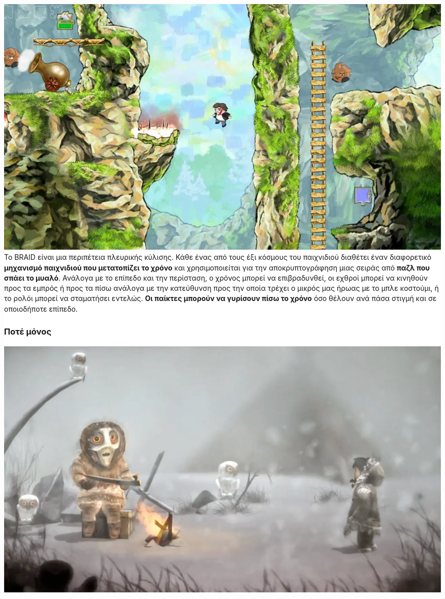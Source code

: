 ![](../assets/img/games/braid.webp)
Το BRAID είναι μια περιπέτεια πλευρικής κύλισης. Κάθε ένας από τους έξι κόσμους του παιχνιδιού διαθέτει έναν διαφορετικό **μηχανισμό παιχνιδιού που μετατοπίζει το χρόνο** και χρησιμοποιείται για την αποκρυπτογράφηση μιας σειράς από **παζλ που σπάει το μυαλό**. Ανάλογα με το επίπεδο και την περίσταση, ο χρόνος μπορεί να επιβραδυνθεί, οι εχθροί μπορεί να κινηθούν προς τα εμπρός ή προς τα πίσω ανάλογα με την κατεύθυνση προς την οποία τρέχει ο μικρός μας ήρωας με το μπλε κοστούμι, ή το ρολόι μπορεί να σταματήσει εντελώς. **Οι παίκτες μπορούν να γυρίσουν πίσω το χρόνο** όσο θέλουν ανά πάσα στιγμή και σε οποιοδήποτε επίπεδο.


### Ποτέ μόνος
![](../assets/img/games/neveralone.webp)
